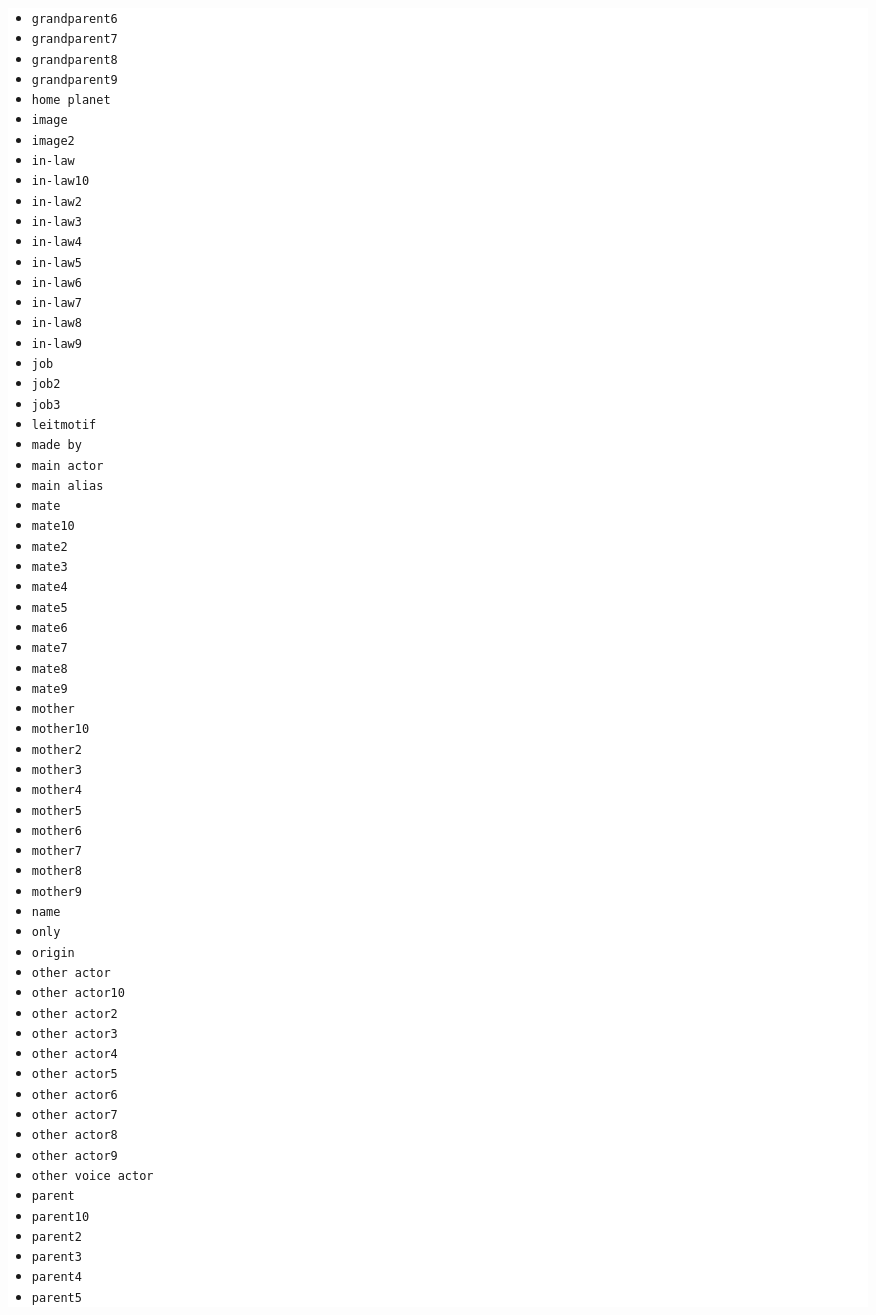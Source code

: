 * `grandparent6`
* `grandparent7`
* `grandparent8`
* `grandparent9`
* `home planet`
* `image`
* `image2`
* `in-law`
* `in-law10`
* `in-law2`
* `in-law3`
* `in-law4`
* `in-law5`
* `in-law6`
* `in-law7`
* `in-law8`
* `in-law9`
* `job`
* `job2`
* `job3`
* `leitmotif`
* `made by`
* `main actor`
* `main alias`
* `mate`
* `mate10`
* `mate2`
* `mate3`
* `mate4`
* `mate5`
* `mate6`
* `mate7`
* `mate8`
* `mate9`
* `mother`
* `mother10`
* `mother2`
* `mother3`
* `mother4`
* `mother5`
* `mother6`
* `mother7`
* `mother8`
* `mother9`
* `name`
* `only`
* `origin`
* `other actor`
* `other actor10`
* `other actor2`
* `other actor3`
* `other actor4`
* `other actor5`
* `other actor6`
* `other actor7`
* `other actor8`
* `other actor9`
* `other voice actor`
* `parent`
* `parent10`
* `parent2`
* `parent3`
* `parent4`
* `parent5`